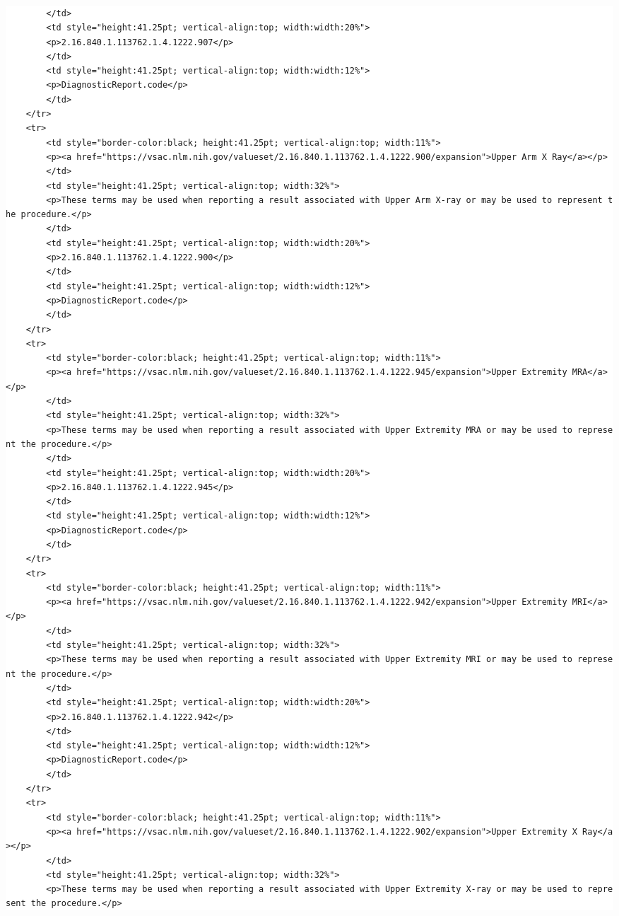 			</td>
			<td style="height:41.25pt; vertical-align:top; width:width:20%">
			<p>2.16.840.1.113762.1.4.1222.907</p>
			</td>
			<td style="height:41.25pt; vertical-align:top; width:width:12%">
			<p>DiagnosticReport.code</p>
			</td>
		</tr>
		<tr>
			<td style="border-color:black; height:41.25pt; vertical-align:top; width:11%">
			<p><a href="https://vsac.nlm.nih.gov/valueset/2.16.840.1.113762.1.4.1222.900/expansion">Upper Arm X Ray</a></p>
			</td>
			<td style="height:41.25pt; vertical-align:top; width:32%">
			<p>These terms may be used when reporting a result associated with Upper Arm X-ray or may be used to represent the procedure.</p>
			</td>
			<td style="height:41.25pt; vertical-align:top; width:width:20%">
			<p>2.16.840.1.113762.1.4.1222.900</p>
			</td>
			<td style="height:41.25pt; vertical-align:top; width:width:12%">
			<p>DiagnosticReport.code</p>
			</td>
		</tr>
		<tr>
			<td style="border-color:black; height:41.25pt; vertical-align:top; width:11%">
			<p><a href="https://vsac.nlm.nih.gov/valueset/2.16.840.1.113762.1.4.1222.945/expansion">Upper Extremity MRA</a></p>
			</td>
			<td style="height:41.25pt; vertical-align:top; width:32%">
			<p>These terms may be used when reporting a result associated with Upper Extremity MRA or may be used to represent the procedure.</p>
			</td>
			<td style="height:41.25pt; vertical-align:top; width:width:20%">
			<p>2.16.840.1.113762.1.4.1222.945</p>
			</td>
			<td style="height:41.25pt; vertical-align:top; width:width:12%">
			<p>DiagnosticReport.code</p>
			</td>
		</tr>
		<tr>
			<td style="border-color:black; height:41.25pt; vertical-align:top; width:11%">
			<p><a href="https://vsac.nlm.nih.gov/valueset/2.16.840.1.113762.1.4.1222.942/expansion">Upper Extremity MRI</a></p>
			</td>
			<td style="height:41.25pt; vertical-align:top; width:32%">
			<p>These terms may be used when reporting a result associated with Upper Extremity MRI or may be used to represent the procedure.</p>
			</td>
			<td style="height:41.25pt; vertical-align:top; width:width:20%">
			<p>2.16.840.1.113762.1.4.1222.942</p>
			</td>
			<td style="height:41.25pt; vertical-align:top; width:width:12%">
			<p>DiagnosticReport.code</p>
			</td>
		</tr>
		<tr>
			<td style="border-color:black; height:41.25pt; vertical-align:top; width:11%">
			<p><a href="https://vsac.nlm.nih.gov/valueset/2.16.840.1.113762.1.4.1222.902/expansion">Upper Extremity X Ray</a></p>
			</td>
			<td style="height:41.25pt; vertical-align:top; width:32%">
			<p>These terms may be used when reporting a result associated with Upper Extremity X-ray or may be used to represent the procedure.</p>